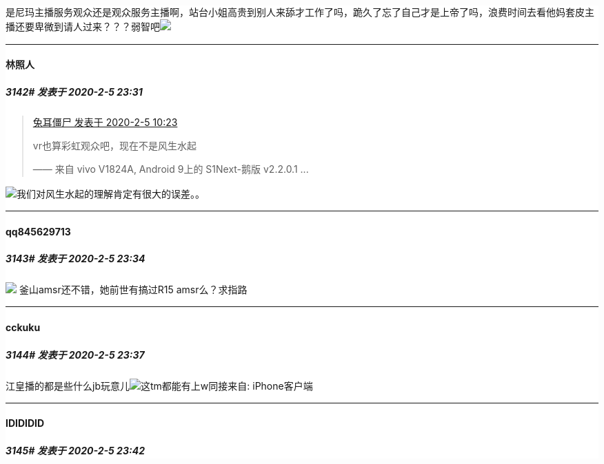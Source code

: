 


是尼玛主播服务观众还是观众服务主播啊，站台小姐高贵到别人来舔才工作了吗，跪久了忘了自己才是上帝了吗，浪费时间去看他妈套皮主播还要卑微到请人过来？？？弱智吧<img src="https://static.saraba1st.com/image/smiley/face2017/037.png" referrerpolicy="no-referrer">







-----

####  林照人  
##### 3142#       发表于 2020-2-5 23:31



<blockquote><a href="httphttps://bbs.saraba1st.com/2b/forum.php?mod=redirect&amp;goto=findpost&amp;pid=46337426&amp;ptid=1907975" target="_blank">兔耳僵尸 发表于 2020-2-5 10:23</a>

vr也算彩虹观众吧，现在不是风生水起


—— 来自 vivo V1824A, Android 9上的 S1Next-鹅版 v2.2.0.1 ...</blockquote>
<img src="https://static.saraba1st.com/image/smiley/face2017/067.png" referrerpolicy="no-referrer">我们对风生水起的理解肯定有很大的误差。。







-----

####  qq845629713  
##### 3143#       发表于 2020-2-5 23:34



<img src="https://static.saraba1st.com/image/smiley/face2017/074.png" referrerpolicy="no-referrer"> 釜山amsr还不错，她前世有搞过R15 amsr么？求指路







-----

####  cckuku  
##### 3144#       发表于 2020-2-5 23:37




江皇播的都是些什么jb玩意儿<img src="https://static.saraba1st.com/image/smiley/face2017/067.png" referrerpolicy="no-referrer">这tm都能有上w同接来自: iPhone客户端







-----

####  IDIDIDID  
##### 3145#       发表于 2020-2-5 23:42
